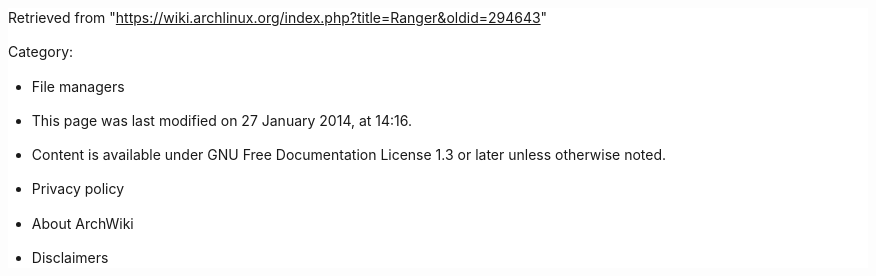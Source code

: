 Retrieved from
"https://wiki.archlinux.org/index.php?title=Ranger&oldid=294643"

Category:

-   File managers

-   This page was last modified on 27 January 2014, at 14:16.
-   Content is available under GNU Free Documentation License 1.3 or
    later unless otherwise noted.
-   Privacy policy
-   About ArchWiki
-   Disclaimers
